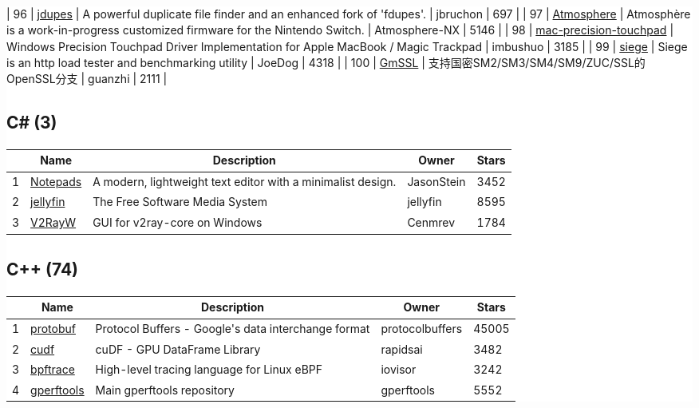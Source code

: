 | 96  | [jdupes](https://github.com/jbruchon/jdupes)                                    | A powerful duplicate file finder and an enhanced fork of 'fdupes'.                                                                                                                                                                                                                                           | jbruchon        | 697   |
| 97  | [Atmosphere](https://github.com/Atmosphere-NX/Atmosphere)                       | Atmosphère is a work-in-progress customized firmware for the Nintendo Switch.                                                                                                                                                                                                                                | Atmosphere-NX   | 5146  |
| 98  | [mac-precision-touchpad](https://github.com/imbushuo/mac-precision-touchpad)    | Windows Precision Touchpad Driver Implementation for Apple MacBook / Magic Trackpad                                                                                                                                                                                                                          | imbushuo        | 3185  |
| 99  | [siege](https://github.com/JoeDog/siege)                                        | Siege is an http load tester and benchmarking utility                                                                                                                                                                                                                                                        | JoeDog          | 4318  |
| 100 | [GmSSL](https://github.com/guanzhi/GmSSL)                                       | 支持国密SM2/SM3/SM4/SM9/ZUC/SSL的OpenSSL分支                                                                                                                                                                                                                                                                 | guanzhi         | 2111  |

## C# (3) 

|   | Name                                               | Description                                                 | Owner      | Stars |
|---|----------------------------------------------------|-------------------------------------------------------------|------------|-------|
| 1 | [Notepads](https://github.com/JasonStein/Notepads) | A modern, lightweight text editor with a minimalist design. | JasonStein | 3452  |
| 2 | [jellyfin](https://github.com/jellyfin/jellyfin)   | The Free Software Media System                              | jellyfin   | 8595  |
| 3 | [V2RayW](https://github.com/Cenmrev/V2RayW)        | GUI for v2ray-core on Windows                               | Cenmrev    | 1784  |

## C++ (74) 

|    | Name                                                                        | Description                                                                                                                                                                                                                                                                                                                                                          | Owner                        | Stars  |
|----|-----------------------------------------------------------------------------|----------------------------------------------------------------------------------------------------------------------------------------------------------------------------------------------------------------------------------------------------------------------------------------------------------------------------------------------------------------------|------------------------------|--------|
| 1  | [protobuf](https://github.com/protocolbuffers/protobuf)                     | Protocol Buffers - Google's data interchange format                                                                                                                                                                                                                                                                                                                  | protocolbuffers              | 45005  |
| 2  | [cudf](https://github.com/rapidsai/cudf)                                    | cuDF - GPU DataFrame Library                                                                                                                                                                                                                                                                                                                                         | rapidsai                     | 3482   |
| 3  | [bpftrace](https://github.com/iovisor/bpftrace)                             | High-level tracing language for Linux eBPF                                                                                                                                                                                                                                                                                                                           | iovisor                      | 3242   |
| 4  | [gperftools](https://github.com/gperftools/gperftools)                      | Main gperftools repository                                                                                                                                                                                                                                                                                                                                           | gperftools                   | 5552   |